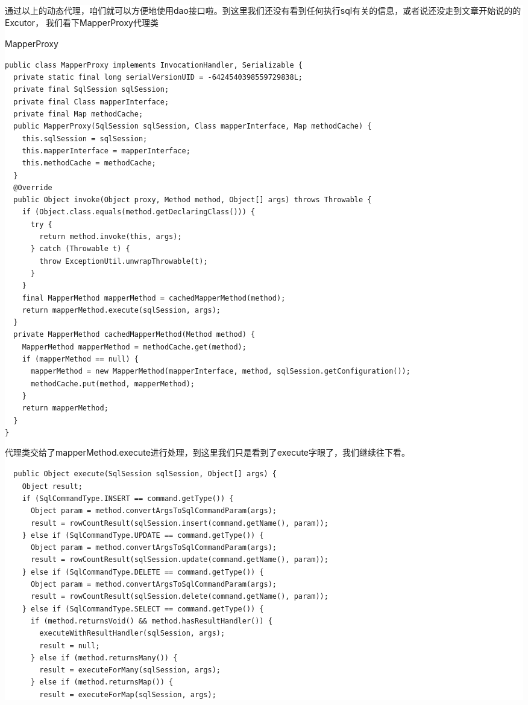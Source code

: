   

通过以上的动态代理，咱们就可以方便地使用dao接口啦。到这里我们还没有看到任何执行sql有关的信息，或者说还没走到文章开始说的的Excutor， 我们看下MapperProxy代理类



MapperProxy



```
public class MapperProxy implements InvocationHandler, Serializable {
  private static final long serialVersionUID = -6424540398559729838L;
  private final SqlSession sqlSession;
  private final Class mapperInterface;
  private final Map methodCache;
  public MapperProxy(SqlSession sqlSession, Class mapperInterface, Map methodCache) {
    this.sqlSession = sqlSession;
    this.mapperInterface = mapperInterface;
    this.methodCache = methodCache;
  }
  @Override
  public Object invoke(Object proxy, Method method, Object[] args) throws Throwable {
    if (Object.class.equals(method.getDeclaringClass())) {
      try {
        return method.invoke(this, args);
      } catch (Throwable t) {
        throw ExceptionUtil.unwrapThrowable(t);
      }
    }
    final MapperMethod mapperMethod = cachedMapperMethod(method);
    return mapperMethod.execute(sqlSession, args);
  }
  private MapperMethod cachedMapperMethod(Method method) {
    MapperMethod mapperMethod = methodCache.get(method);
    if (mapperMethod == null) {
      mapperMethod = new MapperMethod(mapperInterface, method, sqlSession.getConfiguration());
      methodCache.put(method, mapperMethod);
    }
    return mapperMethod;
  }
}
```



代理类交给了mapperMethod.execute进行处理，到这里我们只是看到了execute字眼了，我们继续往下看。



```
  public Object execute(SqlSession sqlSession, Object[] args) {
    Object result;
    if (SqlCommandType.INSERT == command.getType()) {
      Object param = method.convertArgsToSqlCommandParam(args);
      result = rowCountResult(sqlSession.insert(command.getName(), param));
    } else if (SqlCommandType.UPDATE == command.getType()) {
      Object param = method.convertArgsToSqlCommandParam(args);
      result = rowCountResult(sqlSession.update(command.getName(), param));
    } else if (SqlCommandType.DELETE == command.getType()) {
      Object param = method.convertArgsToSqlCommandParam(args);
      result = rowCountResult(sqlSession.delete(command.getName(), param));
    } else if (SqlCommandType.SELECT == command.getType()) {
      if (method.returnsVoid() && method.hasResultHandler()) {
        executeWithResultHandler(sqlSession, args);
        result = null;
      } else if (method.returnsMany()) {
        result = executeForMany(sqlSession, args);
      } else if (method.returnsMap()) {
        result = executeForMap(sqlSession, args);
```